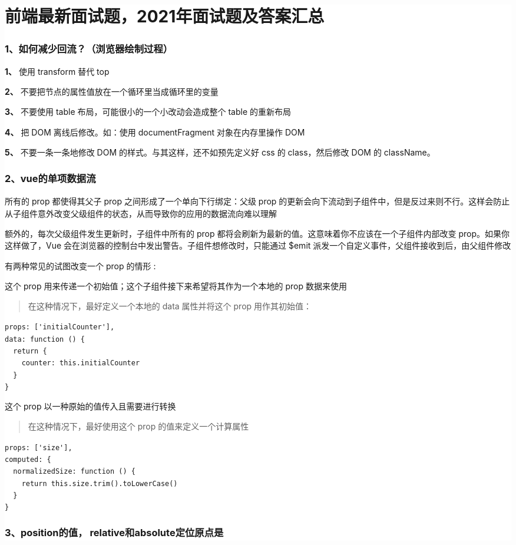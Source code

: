 # 前端最新面试题，2021年面试题及答案汇总







### 1、如何减少回流？（浏览器绘制过程）

**1、** 使用 transform 替代 top

**2、** 不要把节点的属性值放在一个循环里当成循环里的变量

**3、** 不要使用 table 布局，可能很小的一个小改动会造成整个 table 的重新布局

**4、** 把 DOM 离线后修改。如：使用 documentFragment 对象在内存里操作 DOM

**5、** 不要一条一条地修改 DOM 的样式。与其这样，还不如预先定义好 css 的 class，然后修改 DOM 的 className。


### 2、vue的单项数据流

所有的 prop 都使得其父子 prop 之间形成了一个单向下行绑定：父级 prop 的更新会向下流动到子组件中，但是反过来则不行。这样会防止从子组件意外改变父级组件的状态，从而导致你的应用的数据流向难以理解

额外的，每次父级组件发生更新时，子组件中所有的 prop 都将会刷新为最新的值。这意味着你不应该在一个子组件内部改变 prop。如果你这样做了，Vue 会在浏览器的控制台中发出警告。子组件想修改时，只能通过 $emit 派发一个自定义事件，父组件接收到后，由父组件修改

有两种常见的试图改变一个 prop 的情形 :

这个 prop 用来传递一个初始值；这个子组件接下来希望将其作为一个本地的 prop 数据来使用

> 在这种情况下，最好定义一个本地的 data 属性并将这个 prop 用作其初始值：


```
props: ['initialCounter'],
data: function () {
  return {
    counter: this.initialCounter
  }
}
```

这个 prop 以一种原始的值传入且需要进行转换

> 在这种情况下，最好使用这个 prop 的值来定义一个计算属性


```
props: ['size'],
computed: {
  normalizedSize: function () {
    return this.size.trim().toLowerCase()
  }
}
```


### 3、position的值， relative和absolute定位原点是
